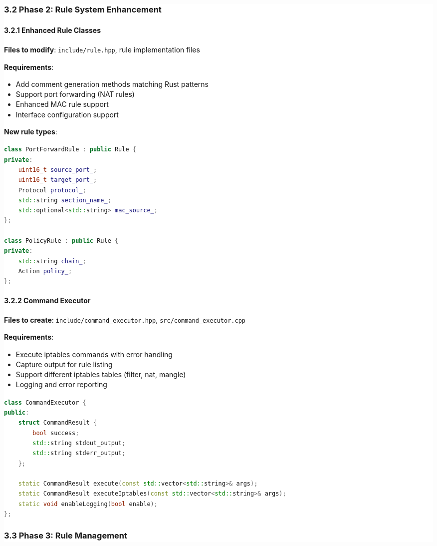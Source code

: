 ### 3.2 Phase 2: Rule System Enhancement

#### 3.2.1 Enhanced Rule Classes
**Files to modify**: `include/rule.hpp`, rule implementation files

**Requirements**:
- Add comment generation methods matching Rust patterns
- Support port forwarding (NAT rules)
- Enhanced MAC rule support
- Interface configuration support

**New rule types**:
```cpp
class PortForwardRule : public Rule {
private:
    uint16_t source_port_;
    uint16_t target_port_;
    Protocol protocol_;
    std::string section_name_;
    std::optional<std::string> mac_source_;
};

class PolicyRule : public Rule {
private:
    std::string chain_;
    Action policy_;
};
```

#### 3.2.2 Command Executor
**Files to create**: `include/command_executor.hpp`, `src/command_executor.cpp`

**Requirements**:
- Execute iptables commands with error handling
- Capture output for rule listing
- Support different iptables tables (filter, nat, mangle)
- Logging and error reporting

```cpp
class CommandExecutor {
public:
    struct CommandResult {
        bool success;
        std::string stdout_output;
        std::string stderr_output;
    };
    
    static CommandResult execute(const std::vector<std::string>& args);
    static CommandResult executeIptables(const std::vector<std::string>& args);
    static void enableLogging(bool enable);
};
```

### 3.3 Phase 3: Rule Management
